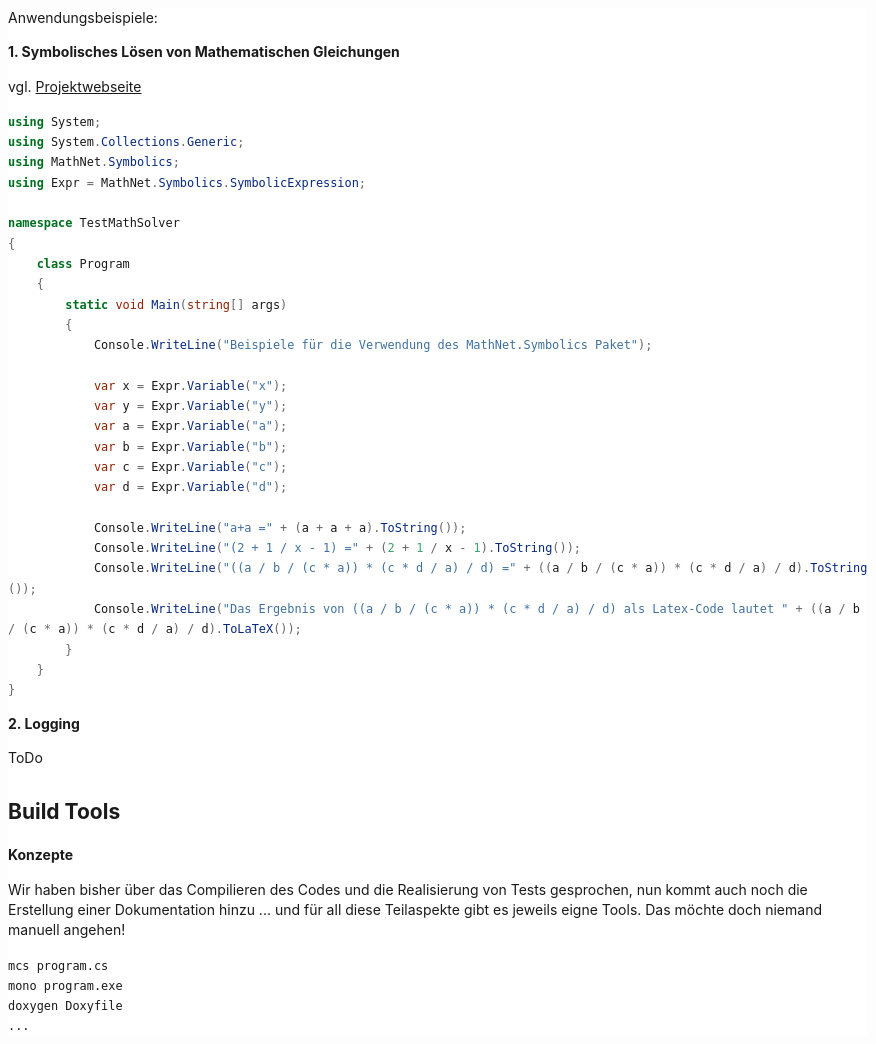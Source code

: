Anwendungsbeispiele:

**1. Symbolisches Lösen von Mathematischen Gleichungen**

vgl. [Projektwebseite](https://symbolics.mathdotnet.com/)

```csharp
using System;
using System.Collections.Generic;
using MathNet.Symbolics;
using Expr = MathNet.Symbolics.SymbolicExpression;

namespace TestMathSolver
{
    class Program
    {
        static void Main(string[] args)
        {
            Console.WriteLine("Beispiele für die Verwendung des MathNet.Symbolics Paket");

            var x = Expr.Variable("x");
            var y = Expr.Variable("y");
            var a = Expr.Variable("a");
            var b = Expr.Variable("b");
            var c = Expr.Variable("c");
            var d = Expr.Variable("d");

            Console.WriteLine("a+a =" + (a + a + a).ToString());
            Console.WriteLine("(2 + 1 / x - 1) =" + (2 + 1 / x - 1).ToString());
            Console.WriteLine("((a / b / (c * a)) * (c * d / a) / d) =" + ((a / b / (c * a)) * (c * d / a) / d).ToString());
            Console.WriteLine("Das Ergebnis von ((a / b / (c * a)) * (c * d / a) / d) als Latex-Code lautet " + ((a / b / (c * a)) * (c * d / a) / d).ToLaTeX());
        }
    }
}
```

**2. Logging**

ToDo

## Build Tools

**Konzepte**

Wir haben bisher über das Compilieren des Codes und die Realisierung von Tests
gesprochen, nun kommt auch noch die Erstellung einer Dokumentation hinzu ...
und für all diese Teilaspekte gibt es jeweils eigne Tools. Das möchte doch niemand
manuell angehen!

```
mcs program.cs
mono program.exe
doxygen Doxyfile
...
```
